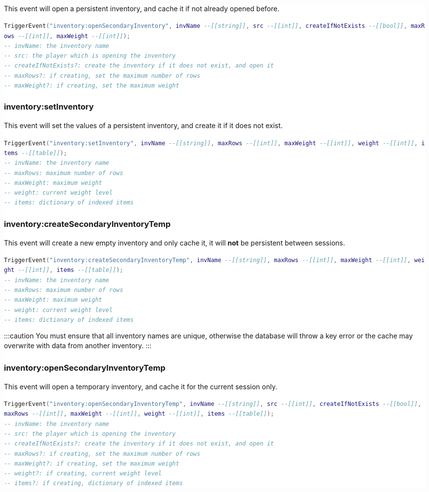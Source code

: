 This event will open a persistent inventory, and cache it if not already opened before.
```lua title="server/main.lua"
TriggerEvent("inventory:openSecondaryInventory", invName --[[string]], src --[[int]], createIfNotExists --[[bool]], maxRows --[[int]], maxWeight --[[int]]);
-- invName: the inventory name
-- src: the player which is opening the inventory
-- createIfNotExists?: create the inventory if it does not exist, and open it
-- maxRows?: if creating, set the maximum number of rows
-- maxWeight?: if creating, set the maximum weight
```

### inventory:setInventory

This event will set the values of a persistent inventory, and create it if it does not exist.
```lua title="server/main.lua"
TriggerEvent("inventory:setInventory", invName --[[string]], maxRows --[[int]], maxWeight --[[int]], weight --[[int]], items --[[table]]);
-- invName: the inventory name
-- maxRows: maximum number of rows
-- maxWeight: maximum weight
-- weight: current weight level
-- items: dictionary of indexed items
```

### inventory:createSecondaryInventoryTemp

This event will create a new empty inventory and only cache it, it will **not** be persistent between sessions.
```lua title="server/main.lua"
TriggerEvent("inventory:createSecondaryInventoryTemp", invName --[[string]], maxRows --[[int]], maxWeight --[[int]], weight --[[int]], items --[[table]]);
-- invName: the inventory name
-- maxRows: maximum number of rows
-- maxWeight: maximum weight
-- weight: current weight level
-- items: dictionary of indexed items
```

:::caution
You must ensure that all inventory names are unique, otherwise the database will throw a key error or the cache may overwrite with data from another inventory.
:::

### inventory:openSecondaryInventoryTemp

This event will open a temporary inventory, and cache it for the current session only.
```lua title="server/main.lua"
TriggerEvent("inventory:openSecondaryInventoryTemp", invName --[[string]], src --[[int]], createIfNotExists --[[bool]], maxRows --[[int]], maxWeight --[[int]], weight --[[int]], items --[[table]]);
-- invName: the inventory name
-- src: the player which is opening the inventory
-- createIfNotExists?: create the inventory if it does not exist, and open it
-- maxRows?: if creating, set the maximum number of rows
-- maxWeight?: if creating, set the maximum weight
-- weight?: if creating, current weight level
-- items?: if creating, dictionary of indexed items
```
